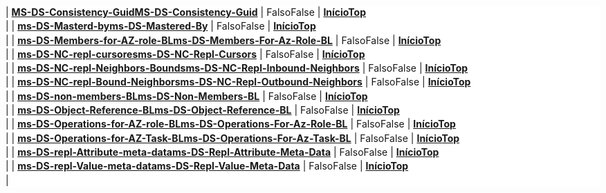 | [<span data-ttu-id="575ef-540">**MS-DS-Consistency-Guid**</span><span class="sxs-lookup"><span data-stu-id="575ef-540">**MS-DS-Consistency-Guid**</span></span>](a-ms-ds-consistencyguid.md)                   | <span data-ttu-id="575ef-541">Falso</span><span class="sxs-lookup"><span data-stu-id="575ef-541">False</span></span>     | [<span data-ttu-id="575ef-542">**Início**</span><span class="sxs-lookup"><span data-stu-id="575ef-542">**Top**</span></span>](c-top.md)<br/> |
| [<span data-ttu-id="575ef-543">**ms-DS-Masterd-by**</span><span class="sxs-lookup"><span data-stu-id="575ef-543">**ms-DS-Mastered-By**</span></span>](a-msds-masteredby.md)                              | <span data-ttu-id="575ef-544">Falso</span><span class="sxs-lookup"><span data-stu-id="575ef-544">False</span></span>     | [<span data-ttu-id="575ef-545">**Início**</span><span class="sxs-lookup"><span data-stu-id="575ef-545">**Top**</span></span>](c-top.md)<br/> |
| [<span data-ttu-id="575ef-546">**ms-DS-Members-for-AZ-role-BL**</span><span class="sxs-lookup"><span data-stu-id="575ef-546">**ms-DS-Members-For-Az-Role-BL**</span></span>](a-msds-membersforazrolebl.md)           | <span data-ttu-id="575ef-547">Falso</span><span class="sxs-lookup"><span data-stu-id="575ef-547">False</span></span>     | [<span data-ttu-id="575ef-548">**Início**</span><span class="sxs-lookup"><span data-stu-id="575ef-548">**Top**</span></span>](c-top.md)<br/> |
| [<span data-ttu-id="575ef-549">**ms-DS-NC-repl-cursores**</span><span class="sxs-lookup"><span data-stu-id="575ef-549">**ms-DS-NC-Repl-Cursors**</span></span>](a-msds-ncreplcursors.md)                       | <span data-ttu-id="575ef-550">Falso</span><span class="sxs-lookup"><span data-stu-id="575ef-550">False</span></span>     | [<span data-ttu-id="575ef-551">**Início**</span><span class="sxs-lookup"><span data-stu-id="575ef-551">**Top**</span></span>](c-top.md)<br/> |
| [<span data-ttu-id="575ef-552">**ms-DS-NC-repl-Neighbors-Bounds**</span><span class="sxs-lookup"><span data-stu-id="575ef-552">**ms-DS-NC-Repl-Inbound-Neighbors**</span></span>](a-msds-ncreplinboundneighbors.md)    | <span data-ttu-id="575ef-553">Falso</span><span class="sxs-lookup"><span data-stu-id="575ef-553">False</span></span>     | [<span data-ttu-id="575ef-554">**Início**</span><span class="sxs-lookup"><span data-stu-id="575ef-554">**Top**</span></span>](c-top.md)<br/> |
| [<span data-ttu-id="575ef-555">**ms-DS-NC-repl-Bound-Neighbors**</span><span class="sxs-lookup"><span data-stu-id="575ef-555">**ms-DS-NC-Repl-Outbound-Neighbors**</span></span>](a-msds-ncreploutboundneighbors.md)  | <span data-ttu-id="575ef-556">Falso</span><span class="sxs-lookup"><span data-stu-id="575ef-556">False</span></span>     | [<span data-ttu-id="575ef-557">**Início**</span><span class="sxs-lookup"><span data-stu-id="575ef-557">**Top**</span></span>](c-top.md)<br/> |
| [<span data-ttu-id="575ef-558">**ms-DS-non-members-BL**</span><span class="sxs-lookup"><span data-stu-id="575ef-558">**ms-DS-Non-Members-BL**</span></span>](a-msds-nonmembersbl.md)                         | <span data-ttu-id="575ef-559">Falso</span><span class="sxs-lookup"><span data-stu-id="575ef-559">False</span></span>     | [<span data-ttu-id="575ef-560">**Início**</span><span class="sxs-lookup"><span data-stu-id="575ef-560">**Top**</span></span>](c-top.md)<br/> |
| [<span data-ttu-id="575ef-561">**ms-DS-Object-Reference-BL**</span><span class="sxs-lookup"><span data-stu-id="575ef-561">**ms-DS-Object-Reference-BL**</span></span>](a-msds-objectreferencebl.md)               | <span data-ttu-id="575ef-562">Falso</span><span class="sxs-lookup"><span data-stu-id="575ef-562">False</span></span>     | [<span data-ttu-id="575ef-563">**Início**</span><span class="sxs-lookup"><span data-stu-id="575ef-563">**Top**</span></span>](c-top.md)<br/> |
| [<span data-ttu-id="575ef-564">**ms-DS-Operations-for-AZ-role-BL**</span><span class="sxs-lookup"><span data-stu-id="575ef-564">**ms-DS-Operations-For-Az-Role-BL**</span></span>](a-msds-operationsforazrolebl.md)     | <span data-ttu-id="575ef-565">Falso</span><span class="sxs-lookup"><span data-stu-id="575ef-565">False</span></span>     | [<span data-ttu-id="575ef-566">**Início**</span><span class="sxs-lookup"><span data-stu-id="575ef-566">**Top**</span></span>](c-top.md)<br/> |
| [<span data-ttu-id="575ef-567">**ms-DS-Operations-for-AZ-Task-BL**</span><span class="sxs-lookup"><span data-stu-id="575ef-567">**ms-DS-Operations-For-Az-Task-BL**</span></span>](a-msds-operationsforaztaskbl.md)     | <span data-ttu-id="575ef-568">Falso</span><span class="sxs-lookup"><span data-stu-id="575ef-568">False</span></span>     | [<span data-ttu-id="575ef-569">**Início**</span><span class="sxs-lookup"><span data-stu-id="575ef-569">**Top**</span></span>](c-top.md)<br/> |
| [<span data-ttu-id="575ef-570">**ms-DS-repl-Attribute-meta-data**</span><span class="sxs-lookup"><span data-stu-id="575ef-570">**ms-DS-Repl-Attribute-Meta-Data**</span></span>](a-msds-replattributemetadata.md)      | <span data-ttu-id="575ef-571">Falso</span><span class="sxs-lookup"><span data-stu-id="575ef-571">False</span></span>     | [<span data-ttu-id="575ef-572">**Início**</span><span class="sxs-lookup"><span data-stu-id="575ef-572">**Top**</span></span>](c-top.md)<br/> |
| [<span data-ttu-id="575ef-573">**ms-DS-repl-Value-meta-data**</span><span class="sxs-lookup"><span data-stu-id="575ef-573">**ms-DS-Repl-Value-Meta-Data**</span></span>](a-msds-replvaluemetadata.md)              | <span data-ttu-id="575ef-574">Falso</span><span class="sxs-lookup"><span data-stu-id="575ef-574">False</span></span>     | [<span data-ttu-id="575ef-575">**Início**</span><span class="sxs-lookup"><span data-stu-id="575ef-575">**Top**</span></span>](c-top.md)<br/> |